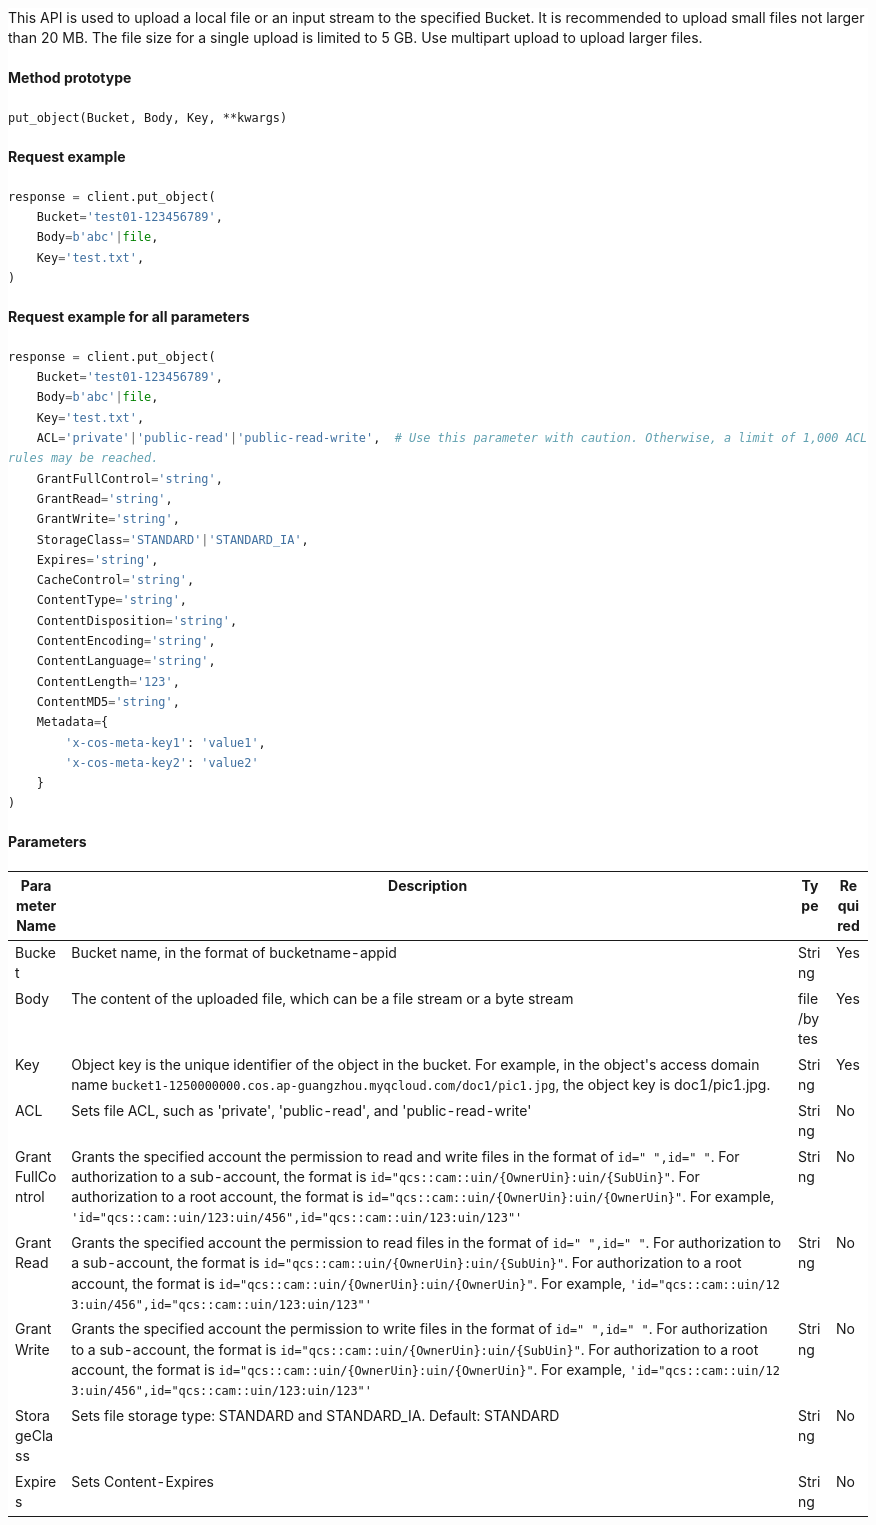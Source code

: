 This API is used to upload a local file or an input stream to the specified Bucket. It is recommended to upload small files not larger than 20 MB. The file size for a single upload is limited to 5 GB. Use multipart upload to upload larger files.

#### Method prototype

```
put_object(Bucket, Body, Key, **kwargs)
```
#### Request example

```python
response = client.put_object(
    Bucket='test01-123456789',
    Body=b'abc'|file,
    Key='test.txt',
)
```
#### Request example for all parameters
```python
response = client.put_object(
    Bucket='test01-123456789',
    Body=b'abc'|file,
    Key='test.txt',
    ACL='private'|'public-read'|'public-read-write',  # Use this parameter with caution. Otherwise, a limit of 1,000 ACL rules may be reached.
    GrantFullControl='string',
    GrantRead='string',
    GrantWrite='string',
    StorageClass='STANDARD'|'STANDARD_IA',
    Expires='string',
    CacheControl='string',
    ContentType='string',
    ContentDisposition='string',
    ContentEncoding='string',
    ContentLanguage='string',
    ContentLength='123',
    ContentMD5='string',
    Metadata={
        'x-cos-meta-key1': 'value1',
        'x-cos-meta-key2': 'value2'
    }
)
```
#### Parameters


| Parameter Name | Description | Type | Required | 
| -------------- | -------------- |---------- | ----------- |
 |  Bucket  | Bucket name, in the format of bucketname-appid | String |Yes |
 |  Body  | The content of the uploaded file, which can be a file stream or a byte stream |  file/bytes |  Yes |
 |  Key  | Object key is the unique identifier of the object in the bucket. For example, in the object's access domain name `bucket1-1250000000.cos.ap-guangzhou.myqcloud.com/doc1/pic1.jpg`, the object key is doc1/pic1.jpg. | String | Yes | 
| ACL | Sets file ACL, such as 'private', 'public-read', and 'public-read-write' |String| No |
| GrantFullControl |Grants the specified account the permission to read and write files in the format of `id=" ",id=" "`. For authorization to a sub-account, the format is `id="qcs::cam::uin/{OwnerUin}:uin/{SubUin}"`. For authorization to a root account, the format is `id="qcs::cam::uin/{OwnerUin}:uin/{OwnerUin}"`. For example, `'id="qcs::cam::uin/123:uin/456",id="qcs::cam::uin/123:uin/123"'` |String|No |
|GrantRead |Grants the specified account the permission to read files in the format of `id=" ",id=" "`. For authorization to a sub-account, the format is `id="qcs::cam::uin/{OwnerUin}:uin/{SubUin}"`. For authorization to a root account, the format is `id="qcs::cam::uin/{OwnerUin}:uin/{OwnerUin}"`. For example, `'id="qcs::cam::uin/123:uin/456",id="qcs::cam::uin/123:uin/123"'` |String|No |
| GrantWrite|Grants the specified account the permission to write files in the format of `id=" ",id=" "`. For authorization to a sub-account, the format is `id="qcs::cam::uin/{OwnerUin}:uin/{SubUin}"`. For authorization to a root account, the format is `id="qcs::cam::uin/{OwnerUin}:uin/{OwnerUin}"`. For example, `'id="qcs::cam::uin/123:uin/456",id="qcs::cam::uin/123:uin/123"'` |String|No |
 |  StorageClass  | Sets file storage type: STANDARD and STANDARD_IA. Default: STANDARD | String |   No |
 |  Expires  | Sets Content-Expires | String| No | 
